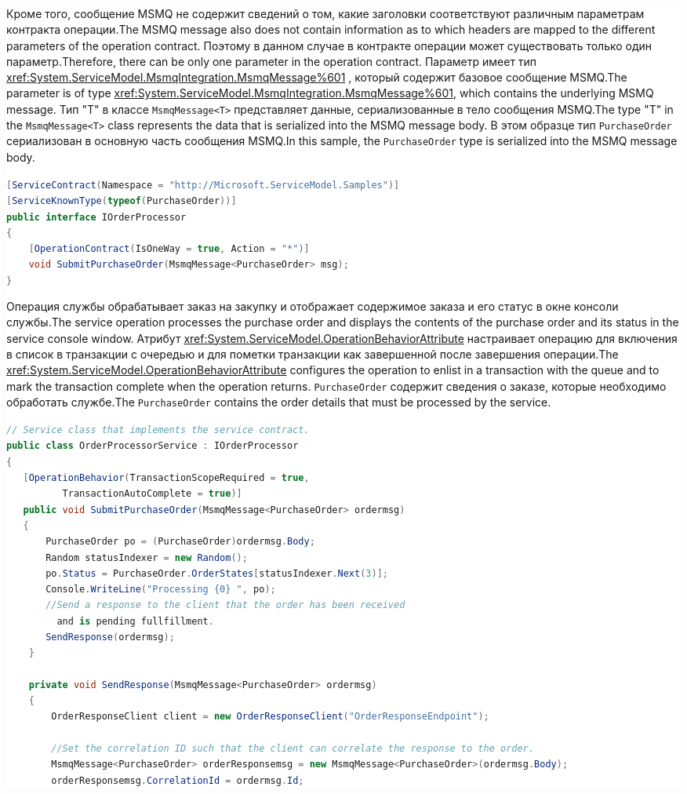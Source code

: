  <span data-ttu-id="6c2fc-115">Кроме того, сообщение MSMQ не содержит сведений о том, какие заголовки соответствуют различным параметрам контракта операции.</span><span class="sxs-lookup"><span data-stu-id="6c2fc-115">The MSMQ message also does not contain information as to which headers are mapped to the different parameters of the operation contract.</span></span> <span data-ttu-id="6c2fc-116">Поэтому в данном случае в контракте операции может существовать только один параметр.</span><span class="sxs-lookup"><span data-stu-id="6c2fc-116">Therefore, there can be only one parameter in the operation contract.</span></span> <span data-ttu-id="6c2fc-117">Параметр имеет тип <xref:System.ServiceModel.MsmqIntegration.MsmqMessage%601> , который содержит базовое сообщение MSMQ.</span><span class="sxs-lookup"><span data-stu-id="6c2fc-117">The parameter is of type <xref:System.ServiceModel.MsmqIntegration.MsmqMessage%601>, which contains the underlying MSMQ message.</span></span> <span data-ttu-id="6c2fc-118">Тип "T" в классе `MsmqMessage<T>` представляет данные, сериализованные в тело сообщения MSMQ.</span><span class="sxs-lookup"><span data-stu-id="6c2fc-118">The type "T" in the `MsmqMessage<T>` class represents the data that is serialized into the MSMQ message body.</span></span> <span data-ttu-id="6c2fc-119">В этом образце тип `PurchaseOrder` сериализован в основную часть сообщения MSMQ.</span><span class="sxs-lookup"><span data-stu-id="6c2fc-119">In this sample, the `PurchaseOrder` type is serialized into the MSMQ message body.</span></span>

```csharp
[ServiceContract(Namespace = "http://Microsoft.ServiceModel.Samples")]
[ServiceKnownType(typeof(PurchaseOrder))]
public interface IOrderProcessor
{
    [OperationContract(IsOneWay = true, Action = "*")]
    void SubmitPurchaseOrder(MsmqMessage<PurchaseOrder> msg);
}
```

 <span data-ttu-id="6c2fc-120">Операция службы обрабатывает заказ на закупку и отображает содержимое заказа и его статус в окне консоли службы.</span><span class="sxs-lookup"><span data-stu-id="6c2fc-120">The service operation processes the purchase order and displays the contents of the purchase order and its status in the service console window.</span></span> <span data-ttu-id="6c2fc-121">Атрибут <xref:System.ServiceModel.OperationBehaviorAttribute> настраивает операцию для включения в список в транзакции с очередью и для пометки транзакции как завершенной после завершения операции.</span><span class="sxs-lookup"><span data-stu-id="6c2fc-121">The <xref:System.ServiceModel.OperationBehaviorAttribute> configures the operation to enlist in a transaction with the queue and to mark the transaction complete when the operation returns.</span></span> <span data-ttu-id="6c2fc-122">`PurchaseOrder` содержит сведения о заказе, которые необходимо обработать службе.</span><span class="sxs-lookup"><span data-stu-id="6c2fc-122">The `PurchaseOrder` contains the order details that must be processed by the service.</span></span>

```csharp
// Service class that implements the service contract.
public class OrderProcessorService : IOrderProcessor
{
   [OperationBehavior(TransactionScopeRequired = true,
          TransactionAutoComplete = true)]
   public void SubmitPurchaseOrder(MsmqMessage<PurchaseOrder> ordermsg)
   {
       PurchaseOrder po = (PurchaseOrder)ordermsg.Body;
       Random statusIndexer = new Random();
       po.Status = PurchaseOrder.OrderStates[statusIndexer.Next(3)];
       Console.WriteLine("Processing {0} ", po);
       //Send a response to the client that the order has been received
         and is pending fullfillment.
       SendResponse(ordermsg);
    }

    private void SendResponse(MsmqMessage<PurchaseOrder> ordermsg)
    {
        OrderResponseClient client = new OrderResponseClient("OrderResponseEndpoint");

        //Set the correlation ID such that the client can correlate the response to the order.
        MsmqMessage<PurchaseOrder> orderResponsemsg = new MsmqMessage<PurchaseOrder>(ordermsg.Body);
        orderResponsemsg.CorrelationId = ordermsg.Id;
```